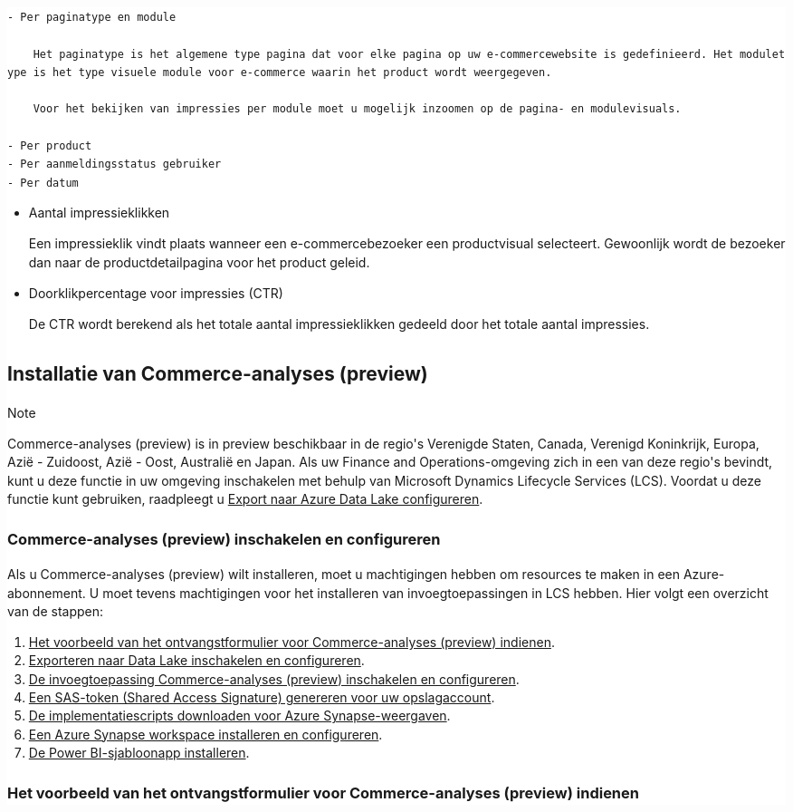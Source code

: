     - Per paginatype en module

        Het paginatype is het algemene type pagina dat voor elke pagina op uw e-commercewebsite is gedefinieerd. Het moduletype is het type visuele module voor e-commerce waarin het product wordt weergegeven.

        Voor het bekijken van impressies per module moet u mogelijk inzoomen op de pagina- en modulevisuals.

    - Per product
    - Per aanmeldingsstatus gebruiker
    - Per datum

- Aantal impressieklikken

    Een impressieklik vindt plaats wanneer een e-commercebezoeker een productvisual selecteert. Gewoonlijk wordt de bezoeker dan naar de productdetailpagina voor het product geleid.

- Doorklikpercentage voor impressies (CTR)

    De CTR wordt berekend als het totale aantal impressieklikken gedeeld door het totale aantal impressies.

## <a name="commerce-analytics-preview-installation"></a>Installatie van Commerce-analyses (preview)

> [!NOTE]
> Commerce-analyses (preview) is in preview beschikbaar in de regio's Verenigde Staten, Canada, Verenigd Koninkrijk, Europa, Azië - Zuidoost, Azië - Oost, Australië en Japan. Als uw Finance and Operations-omgeving zich in een van deze regio's bevindt, kunt u deze functie in uw omgeving inschakelen met behulp van Microsoft Dynamics Lifecycle Services (LCS). Voordat u deze functie kunt gebruiken, raadpleegt u [Export naar Azure Data Lake configureren](../fin-ops-core/dev-itpro/data-entities/configure-export-data-lake.md).

### <a name="enable-and-configure-commerce-analytics-preview"></a><a name="enableCommerceAnalytics"></a>Commerce-analyses (preview) inschakelen en configureren

Als u Commerce-analyses (preview) wilt installeren, moet u machtigingen hebben om resources te maken in een Azure-abonnement. U moet tevens machtigingen voor het installeren van invoegtoepassingen in LCS hebben. Hier volgt een overzicht van de stappen:

1. [Het voorbeeld van het ontvangstformulier voor Commerce-analyses (preview) indienen](#joinPreview).
2. [Exporteren naar Data Lake inschakelen en configureren](#enableExportToDataLake).
3. [De invoegtoepassing Commerce-analyses (preview) inschakelen en configureren](#enableCommerceAnalyticsAddin).
4. [Een SAS-token (Shared Access Signature) genereren voor uw opslagaccount](#getSASToken).
5. [De implementatiescripts downloaden voor Azure Synapse-weergaven](#downloadSynapseDeploymentScripts).
6. [Een Azure Synapse workspace installeren en configureren](#configureAzureSynapse).
7. [De Power BI-sjabloonapp installeren](#powerbi).

### <a name="submit-the-preview-intake-form-for-commerce-analytics-preview"></a><a name="joinPreview"></a>Het voorbeeld van het ontvangstformulier voor Commerce-analyses (preview) indienen
